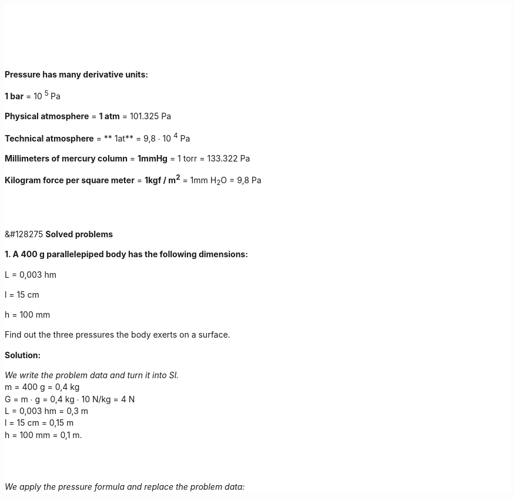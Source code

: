 

</div>



<br></br>



<br></br>

<div class="alert alert--secondary" role="alert">


**Pressure has many derivative units:**

**1 bar** = 10 <sup> 5 </sup> Pa

**Physical atmosphere** = **1 atm** = 101.325 Pa

**Technical atmosphere** = ** 1at** = 9,8 ∙ 10 <sup>4</sup> Pa

**Millimeters of mercury column** = **1mmHg** = 1 torr = 133.322 Pa

**Kilogram force per square meter** = **1kgf / m<sup>2</sup>** = 1mm H<sub>2</sub>O = 9,8 Pa




</div>


<br></br>




<div class="alert alert--warning" role="alert">

&#128275 **Solved problems**


**1. A 400 g parallelepiped body has the following dimensions:**

L = 0,003 hm

l = 15 cm

h = 100 mm

Find out the three pressures the body exerts on a surface.



**Solution:**


_We write the problem data and turn it into SI._   
m = 400 g = 0,4 kg    
G = m ∙ g = 0,4 kg ∙ 10 N/kg = 4 N    
L = 0,003 hm = 0,3 m    
l = 15 cm = 0,15 m    
h = 100 mm = 0,1 m.

<br></br>


_We apply the pressure formula and replace the problem data:_
